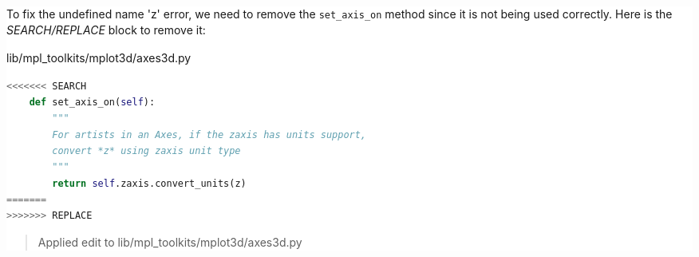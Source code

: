 To fix the undefined name 'z' error, we need to remove the `set_axis_on` method since it is not being used correctly. Here is the *SEARCH/REPLACE* block to remove it:

lib/mpl_toolkits/mplot3d/axes3d.py
```python
<<<<<<< SEARCH
    def set_axis_on(self):
        """
        For artists in an Axes, if the zaxis has units support,
        convert *z* using zaxis unit type
        """
        return self.zaxis.convert_units(z)
=======
>>>>>>> REPLACE
```

> Applied edit to lib/mpl_toolkits/mplot3d/axes3d.py  

